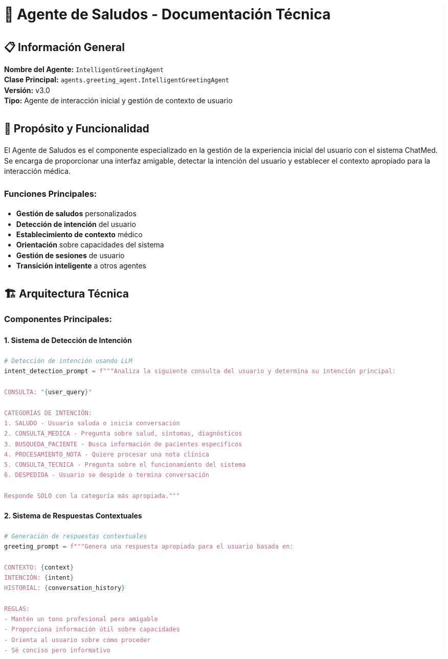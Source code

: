 # 👋 Agente de Saludos - Documentación Técnica

## 📋 Información General

**Nombre del Agente:** `IntelligentGreetingAgent`  
**Clase Principal:** `agents.greeting_agent.IntelligentGreetingAgent`  
**Versión:** v3.0  
**Tipo:** Agente de interacción inicial y gestión de contexto de usuario  

## 🎯 Propósito y Funcionalidad

El Agente de Saludos es el componente especializado en la gestión de la experiencia inicial del usuario con el sistema ChatMed. Se encarga de proporcionar una interfaz amigable, detectar la intención del usuario y establecer el contexto apropiado para la interacción médica.

### Funciones Principales:
- **Gestión de saludos** personalizados
- **Detección de intención** del usuario
- **Establecimiento de contexto** médico
- **Orientación** sobre capacidades del sistema
- **Gestión de sesiones** de usuario
- **Transición inteligente** a otros agentes

## 🏗️ Arquitectura Técnica

### Componentes Principales:

#### 1. **Sistema de Detección de Intención**
```python
# Detección de intención usando LLM
intent_detection_prompt = f"""Analiza la siguiente consulta del usuario y determina su intención principal:

CONSULTA: "{user_query}"

CATEGORÍAS DE INTENCIÓN:
1. SALUDO - Usuario saluda o inicia conversación
2. CONSULTA_MEDICA - Pregunta sobre salud, síntomas, diagnósticos
3. BUSQUEDA_PACIENTE - Busca información de pacientes específicos
4. PROCESAMIENTO_NOTA - Quiere procesar una nota clínica
5. CONSULTA_TECNICA - Pregunta sobre el funcionamiento del sistema
6. DESPEDIDA - Usuario se despide o termina conversación

Responde SOLO con la categoría más apropiada."""
```

#### 2. **Sistema de Respuestas Contextuales**
```python
# Generación de respuestas contextuales
greeting_prompt = f"""Genera una respuesta apropiada para el usuario basada en:

CONTEXTO: {context}
INTENCIÓN: {intent}
HISTORIAL: {conversation_history}

REGLAS:
- Mantén un tono profesional pero amigable
- Proporciona información útil sobre capacidades
- Orienta al usuario sobre cómo proceder
- Sé conciso pero informativo

```